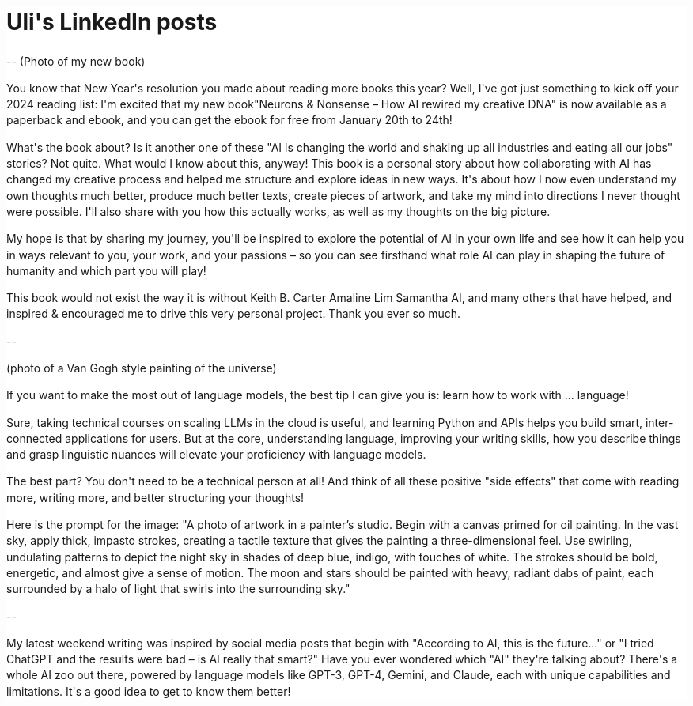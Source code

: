 # Uli's LinkedIn posts

--
(Photo of my new book)

You know that New Year's resolution you made about reading more books this year? Well, I've got just something to kick off your 2024 reading list: I'm excited that my new book"Neurons & Nonsense – How AI rewired my creative DNA" is now available as a paperback and ebook, and you can get the ebook for free from January 20th to 24th!

What's the book about? Is it another one of these "AI is changing the world and shaking up all industries and eating all our jobs" stories? Not quite. What would I know about this, anyway! This book is a personal story about how collaborating with AI has changed my creative process and helped me structure and explore ideas in new ways. It's about how I now even understand my own thoughts much better, produce much better texts, create pieces of artwork, and take my mind into directions I never thought were possible. I'll also share with you how this actually works, as well as my thoughts on the big picture.

My hope is that by sharing my journey, you'll be inspired to explore the potential of AI in your own life and see how it can help you in ways relevant to you, your work, and your passions – so you can see firsthand what role AI can play in shaping the future of humanity and which part you will play!

This book would not exist the way it is without Keith B. Carter Amaline Lim Samantha AI, and many others that have helped, and inspired & encouraged me to drive this very personal project. Thank you ever so much.

--

(photo of a Van Gogh style painting of the universe)

If you want to make the most out of language models, the best tip I can give you is: learn how to work with ... language!

Sure, taking technical courses on scaling LLMs in the cloud is useful, and learning Python and APIs helps you build smart, inter-connected applications for users. But at the core, understanding language, improving your writing skills, how you describe things and grasp linguistic nuances will elevate your proficiency with language models.

The best part? You don't need to be a technical person at all! And think of all these positive "side effects" that come with reading more, writing more, and better structuring your thoughts!

Here is the prompt for the image: "A photo of artwork in a painter’s studio. Begin with a canvas primed for oil painting. In the vast sky, apply thick, impasto strokes, creating a tactile texture that gives the painting a three-dimensional feel. Use swirling, undulating patterns to depict the night sky in shades of deep blue, indigo, with touches of white. The strokes should be bold, energetic, and almost give a sense of motion. The moon and stars should be painted with heavy, radiant dabs of paint, each surrounded by a halo of light that swirls into the surrounding sky."

--

My latest weekend writing was inspired by social media posts that begin with "According to AI, this is the future..." or "I tried ChatGPT and the results were bad – is AI really that smart?" Have you ever wondered which "AI" they're talking about? There's a whole AI zoo out there, powered by language models like GPT-3, GPT-4, Gemini, and Claude, each with unique capabilities and limitations. It's a good idea to get to know them better!
